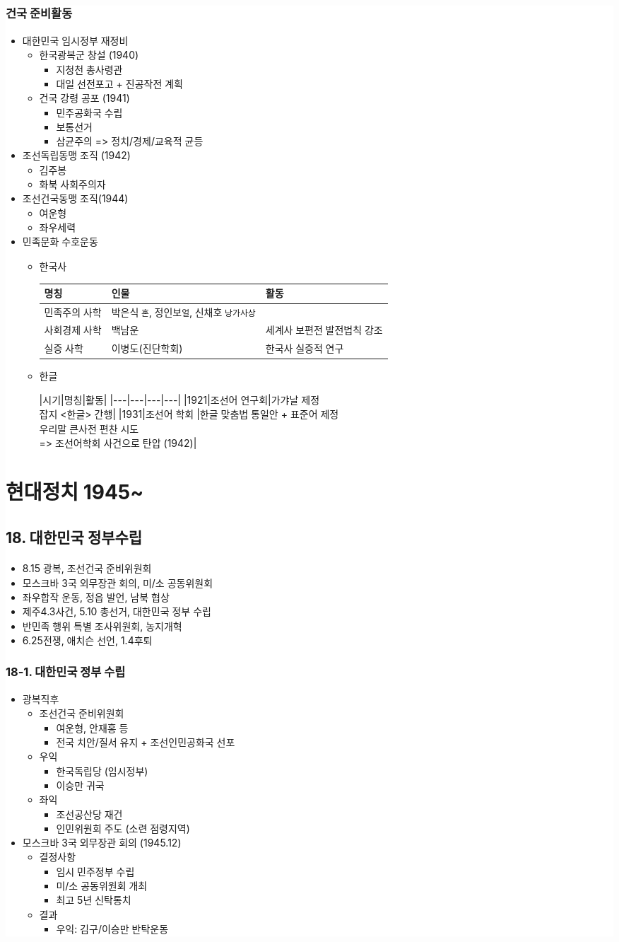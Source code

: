 ### 건국 준비활동
  - 대한민국 임시정부 재정비
    * 한국광복군 창설 (1940)
      * 지청천 총사령관
      * 대일 선전포고 + 진공작전 계획
    * 건국 강령 공포 (1941)
      * 민주공화국 수립
      * 보통선거
      * 삼균주의 => 정치/경제/교육적 균등 
  - 조선독립동맹 조직 (1942)
    * 김주봉
    * 화북 사회주의자
  - 조선건국동맹 조직(1944)
    * 여운형
    * 좌우세력 
  - 민족문화 수호운동
    * 한국사

      |명칭|인물|활동|
      |---|---|---|
      |민족주의 사학|박은식 `혼`, 정인보`얼`, 신채호 `낭가사상`||
      |사회경제 사학|백남운|세계사 보편전 발전법칙 강조|
      |실증 사학   |이병도(진단학회)|한국사 실증적 연구|

    * 한글  

      |시기|명칭|활동|
      |---|---|---|---|
      |1921|조선어 연구회|가갸날 제정<br>잡지 <한글> 간행|
      |1931|조선어 학회 |한글 맞춤법 통일안 + 표준어 제정<br>우리말 큰사전 편찬 시도<br>=> 조선어학회 사건으로 탄압 (1942)|

# 현대정치 1945~

## 18. 대한민국 정부수립
* 8.15 광복, 조선건국 준비위원회
* 모스크바 3국 외무장관 회의, 미/소 공동위원회
* 좌우합작 운동, 정읍 발언, 남북 협상
* 제주4.3사건, 5.10 총선거, 대한민국 정부 수립
* 반민족 행위 특별 조사위원회, 농지개혁
* 6.25전쟁, 애치슨 선언, 1.4후퇴

### 18-1. 대한민국 정부 수립
+ 광복직후
  - 조선건국 준비위원회
    * 여운형, 안재홍 등 
    * 전국 치안/질서 유지 + 조선인민공화국 선포
  - 우익
    * 한국독립당 (임시정부)
    * 이승만 귀국
  - 좌익
    * 조선공산당 재건
    * 인민위원회 주도 (소련 점령지역) 
+ 모스크바 3국 외무장관 회의 (1945.12)
  - 결정사항
    * 임시 민주정부 수립
    * 미/소 공동위원회 개최
    * 최고 5년 신탁통치
  - 결과
    * 우익: 김구/이승만 반탁운동